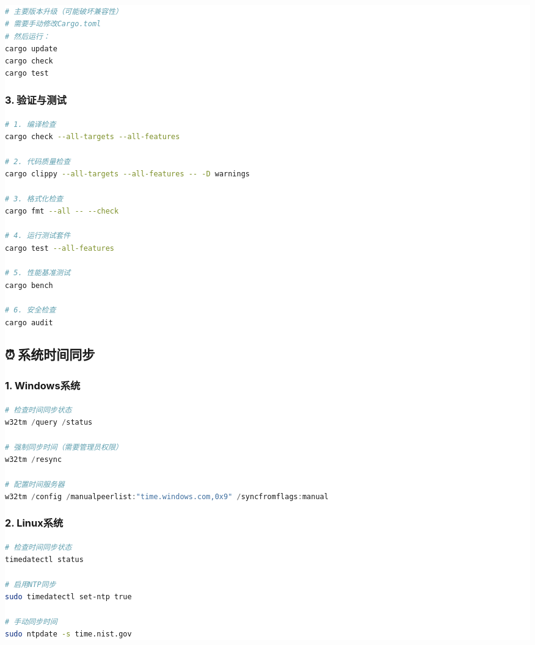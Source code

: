 ```bash
# 主要版本升级（可能破坏兼容性）
# 需要手动修改Cargo.toml
# 然后运行：
cargo update
cargo check
cargo test
```

### 3. 验证与测试

```bash
# 1. 编译检查
cargo check --all-targets --all-features

# 2. 代码质量检查
cargo clippy --all-targets --all-features -- -D warnings

# 3. 格式化检查
cargo fmt --all -- --check

# 4. 运行测试套件
cargo test --all-features

# 5. 性能基准测试
cargo bench

# 6. 安全检查
cargo audit
```

## ⏰ 系统时间同步

### 1. Windows系统

```powershell
# 检查时间同步状态
w32tm /query /status

# 强制同步时间（需要管理员权限）
w32tm /resync

# 配置时间服务器
w32tm /config /manualpeerlist:"time.windows.com,0x9" /syncfromflags:manual
```

### 2. Linux系统

```bash
# 检查时间同步状态
timedatectl status

# 启用NTP同步
sudo timedatectl set-ntp true

# 手动同步时间
sudo ntpdate -s time.nist.gov
```

